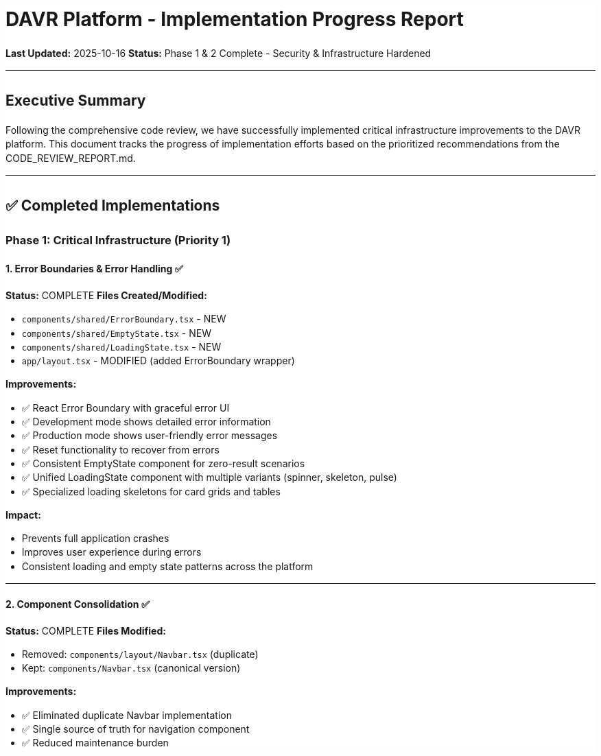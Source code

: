 # DAVR Platform - Implementation Progress Report

**Last Updated:** 2025-10-16
**Status:** Phase 1 & 2 Complete - Security & Infrastructure Hardened

---

## Executive Summary

Following the comprehensive code review, we have successfully implemented critical infrastructure improvements to the DAVR platform. This document tracks the progress of implementation efforts based on the prioritized recommendations from the CODE_REVIEW_REPORT.md.

---

## ✅ Completed Implementations

### Phase 1: Critical Infrastructure (Priority 1)

#### 1. Error Boundaries & Error Handling ✅
**Status:** COMPLETE
**Files Created/Modified:**
- `components/shared/ErrorBoundary.tsx` - NEW
- `components/shared/EmptyState.tsx` - NEW
- `components/shared/LoadingState.tsx` - NEW
- `app/layout.tsx` - MODIFIED (added ErrorBoundary wrapper)

**Improvements:**
- ✅ React Error Boundary with graceful error UI
- ✅ Development mode shows detailed error information
- ✅ Production mode shows user-friendly error messages
- ✅ Reset functionality to recover from errors
- ✅ Consistent EmptyState component for zero-result scenarios
- ✅ Unified LoadingState component with multiple variants (spinner, skeleton, pulse)
- ✅ Specialized loading skeletons for card grids and tables

**Impact:**
- Prevents full application crashes
- Improves user experience during errors
- Consistent loading and empty state patterns across the platform

---

#### 2. Component Consolidation ✅
**Status:** COMPLETE
**Files Modified:**
- Removed: `components/layout/Navbar.tsx` (duplicate)
- Kept: `components/Navbar.tsx` (canonical version)

**Improvements:**
- ✅ Eliminated duplicate Navbar implementation
- ✅ Single source of truth for navigation component
- ✅ Reduced maintenance burden
